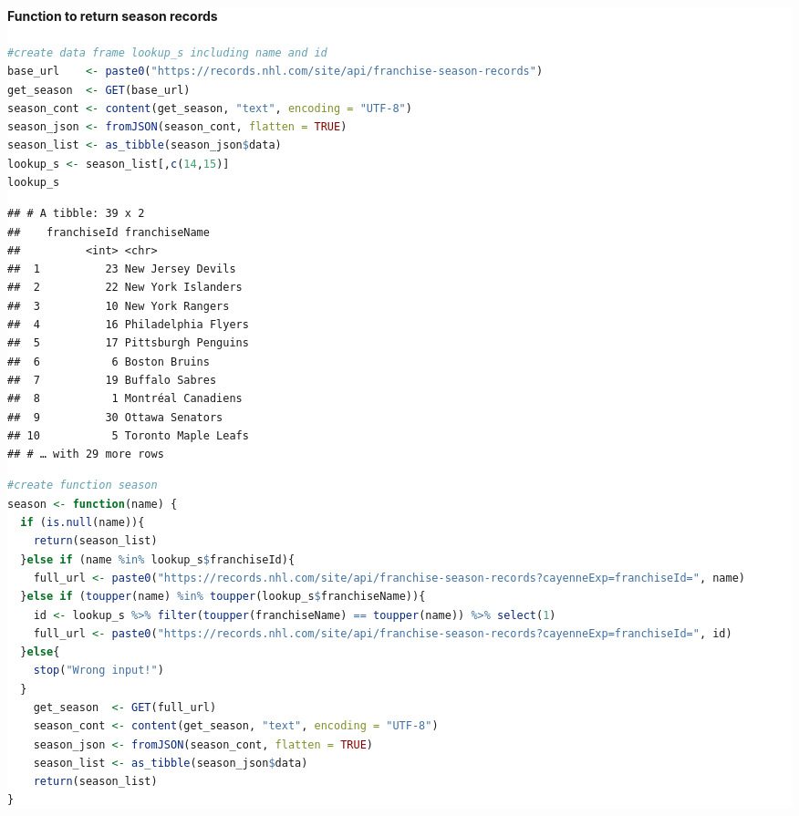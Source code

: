 #### Function to return season records

``` r
#create data frame lookup_s including name and id
base_url    <- paste0("https://records.nhl.com/site/api/franchise-season-records")
get_season  <- GET(base_url)
season_cont <- content(get_season, "text", encoding = "UTF-8")
season_json <- fromJSON(season_cont, flatten = TRUE)
season_list <- as_tibble(season_json$data)
lookup_s <- season_list[,c(14,15)]
lookup_s
```

    ## # A tibble: 39 x 2
    ##    franchiseId franchiseName      
    ##          <int> <chr>              
    ##  1          23 New Jersey Devils  
    ##  2          22 New York Islanders 
    ##  3          10 New York Rangers   
    ##  4          16 Philadelphia Flyers
    ##  5          17 Pittsburgh Penguins
    ##  6           6 Boston Bruins      
    ##  7          19 Buffalo Sabres     
    ##  8           1 Montréal Canadiens 
    ##  9          30 Ottawa Senators    
    ## 10           5 Toronto Maple Leafs
    ## # … with 29 more rows

``` r
#create function season
season <- function(name) {
  if (is.null(name)){
    return(season_list)
  }else if (name %in% lookup_s$franchiseId){
    full_url <- paste0("https://records.nhl.com/site/api/franchise-season-records?cayenneExp=franchiseId=", name)
  }else if (toupper(name) %in% toupper(lookup_s$franchiseName)){
    id <- lookup_s %>% filter(toupper(franchiseName) == toupper(name)) %>% select(1)
    full_url <- paste0("https://records.nhl.com/site/api/franchise-season-records?cayenneExp=franchiseId=", id)
  }else{
    stop("Wrong input!")
  }
    get_season  <- GET(full_url)
    season_cont <- content(get_season, "text", encoding = "UTF-8")
    season_json <- fromJSON(season_cont, flatten = TRUE)
    season_list <- as_tibble(season_json$data)
    return(season_list)
}

```